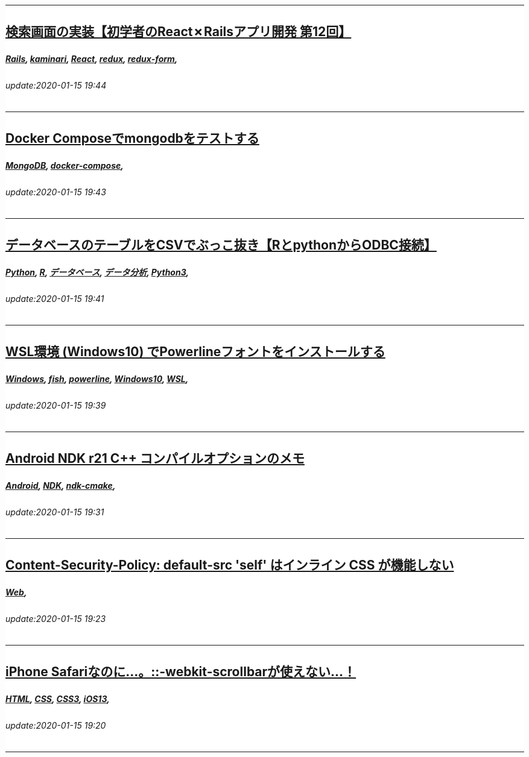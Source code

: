 
---
## [検索画面の実装【初学者のReact✗Railsアプリ開発 第12回】](https://qiita.com/dl10yr/items/3768ff0c5001d772636b)
##### [Rails](https://qiita.com/tags/Rails), [kaminari](https://qiita.com/tags/kaminari), [React](https://qiita.com/tags/React), [redux](https://qiita.com/tags/redux), [redux-form](https://qiita.com/tags/redux-form), 
###### update:2020-01-15 19:44
---
## [Docker Composeでmongodbをテストする](https://qiita.com/RikuS3n/items/b3730dfc71447a858e90)
##### [MongoDB](https://qiita.com/tags/MongoDB), [docker-compose](https://qiita.com/tags/docker-compose), 
###### update:2020-01-15 19:43
---
## [データベースのテーブルをCSVでぶっこ抜き【RとpythonからODBC接続】](https://qiita.com/Ringa_hyj/items/e49dceb33d8d92f1bc56)
##### [Python](https://qiita.com/tags/Python), [R](https://qiita.com/tags/R), [データベース](https://qiita.com/tags/データベース), [データ分析](https://qiita.com/tags/データ分析), [Python3](https://qiita.com/tags/Python3), 
###### update:2020-01-15 19:41
---
## [WSL環境 (Windows10) でPowerlineフォントをインストールする](https://qiita.com/mosh_shu/items/0dc06e8b4aecf7d68316)
##### [Windows](https://qiita.com/tags/Windows), [fish](https://qiita.com/tags/fish), [powerline](https://qiita.com/tags/powerline), [Windows10](https://qiita.com/tags/Windows10), [WSL](https://qiita.com/tags/WSL), 
###### update:2020-01-15 19:39
---
## [Android NDK r21 C++ コンパイルオプションのメモ](https://qiita.com/syoyo/items/ee4b9db8db94b7f9cc01)
##### [Android](https://qiita.com/tags/Android), [NDK](https://qiita.com/tags/NDK), [ndk-cmake](https://qiita.com/tags/ndk-cmake), 
###### update:2020-01-15 19:31
---
## [Content-Security-Policy: default-src 'self' はインライン CSS が機能しない](https://qiita.com/c-yan/items/581b35f80e90621e879e)
##### [Web](https://qiita.com/tags/Web), 
###### update:2020-01-15 19:23
---
## [iPhone Safariなのに...。::-webkit-scrollbarが使えない...！](https://qiita.com/kakuta_yu/items/626d7feecf54e39f7127)
##### [HTML](https://qiita.com/tags/HTML), [CSS](https://qiita.com/tags/CSS), [CSS3](https://qiita.com/tags/CSS3), [iOS13](https://qiita.com/tags/iOS13), 
###### update:2020-01-15 19:20
---